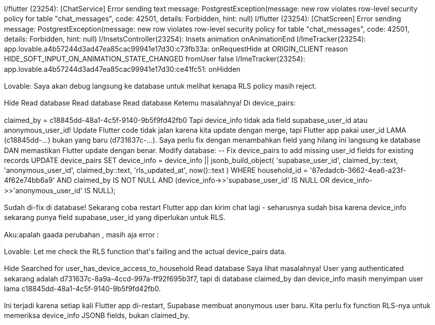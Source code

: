 I/flutter (23254): [ChatService] Error sending text message: PostgrestException(message: new row violates row-level security policy for table "chat_messages", code: 42501, details: Forbidden, hint: null)
I/flutter (23254): [ChatScreen] Error sending message: PostgrestException(message: new row violates row-level security policy for table "chat_messages", code: 42501, details: Forbidden, hint: null)
I/InsetsController(23254): Insets animation onAnimationEnd
I/ImeTracker(23254): app.lovable.a4b57244d3ad47ea85cac99941e17d30:c73fb33a: onRequestHide at ORIGIN_CLIENT reason HIDE_SOFT_INPUT_ON_ANIMATION_STATE_CHANGED fromUser false
I/ImeTracker(23254): app.lovable.a4b57244d3ad47ea85cac99941e17d30:ce41fc51: onHidden

Lovable:
Saya akan debug langsung ke database untuk melihat kenapa RLS policy masih reject.

Hide
Read database
Read database
Read database
Ketemu masalahnya! Di device_pairs:

claimed_by = c18845dd-48a1-4c5f-9140-9b5f9fd42fb0
Tapi device_info tidak ada field supabase_user_id atau anonymous_user_id!
Update Flutter code tidak jalan karena kita update dengan merge, tapi Flutter app pakai user_id LAMA (c18845dd-...) bukan yang baru (d731637c-...). Saya perlu fix dengan menambahkan field yang hilang ini langsung ke database DAN memastikan Flutter update dengan benar.
Modify database:
-- Fix device_pairs to add missing user_id fields for existing records
UPDATE device_pairs 
SET device_info = device_info || jsonb_build_object(
  'supabase_user_id', claimed_by::text,
  'anonymous_user_id', claimed_by::text,
  'rls_updated_at', now()::text
)
WHERE household_id = '87edadcb-3662-4ea6-a23f-4f62e74bb6a9'
AND claimed_by IS NOT NULL
AND (device_info->>'supabase_user_id' IS NULL OR device_info->>'anonymous_user_id' IS NULL);

Sudah di-fix di database! Sekarang coba restart Flutter app dan kirim chat lagi - seharusnya sudah bisa karena device_info sekarang punya field supabase_user_id yang diperlukan untuk RLS.

Aku:apalah gaada perubahan , masih aja error :

Lovable:
Let me check the RLS function that's failing and the actual device_pairs data.

Hide
Searched for
user_has_device_access_to_household
Read database
Saya lihat masalahnya! User yang authenticated sekarang adalah d731637c-8a9a-4ccd-997a-ff92f695b3f7, tapi di database claimed_by dan device_info masih menyimpan user lama c18845dd-48a1-4c5f-9140-9b5f9fd42fb0.

Ini terjadi karena setiap kali Flutter app di-restart, Supabase membuat anonymous user baru. Kita perlu fix function RLS-nya untuk memeriksa device_info JSONB fields, bukan claimed_by.
